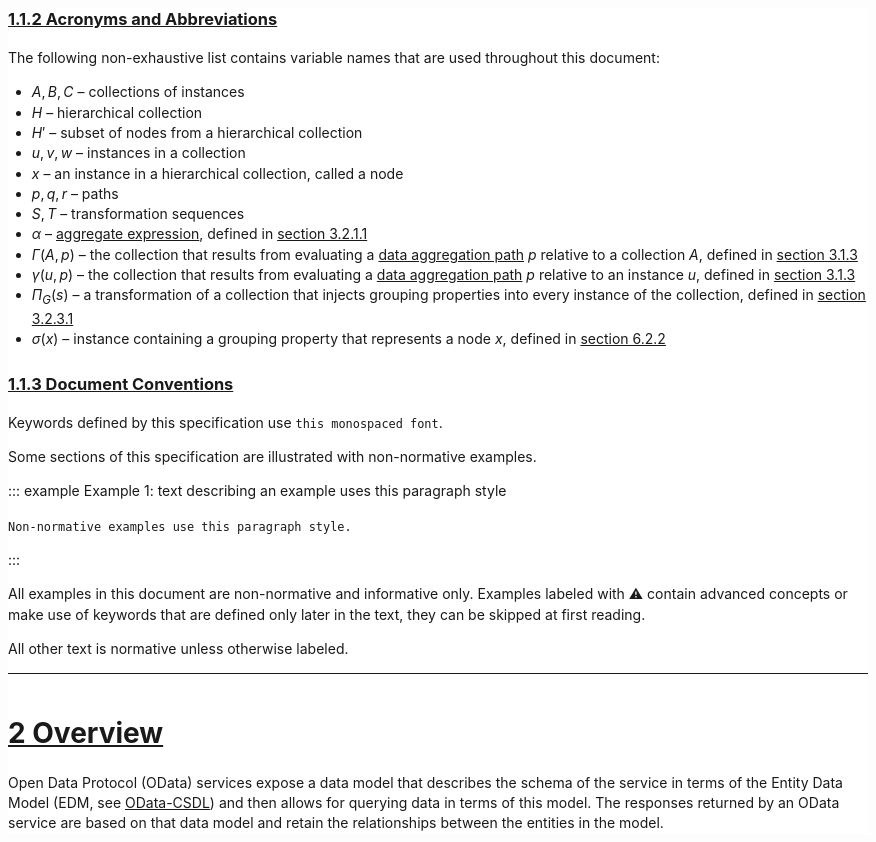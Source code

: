 ### <a id="AcronymsandAbbreviations" href="#AcronymsandAbbreviations">1.1.2 Acronyms and Abbreviations</a>

The following non-exhaustive list contains variable names that are used throughout this document:
- $A,B,C$ – collections of instances
- $H$ – hierarchical collection
- $H'$ – subset of nodes from a hierarchical collection
- $u,v,w$ – instances in a collection
- $x$ – an instance in a hierarchical collection, called a node
- $p,q,r$ – paths
- $S,T$ – transformation sequences
- $α$ – [aggregate expression](#AggregateExpression), defined in [section 3.2.1.1](#AggregationAlgorithm)
- $\Gamma(A,p)$ – the collection that results from evaluating a [data aggregation path](#DataAggregationPath) $p$ relative to a collection $A$, defined in [section 3.1.3](#EvaluationofDataAggregationPaths)
- $γ(u,p)$ – the collection that results from evaluating a [data aggregation path](#DataAggregationPath) $p$ relative to an instance $u$, defined in [section 3.1.3](#EvaluationofDataAggregationPaths)
- $\Pi_G(s)$ – a transformation of a collection that injects grouping properties into every instance of the collection, defined in [section 3.2.3.1](#SimpleGrouping)
- $σ(x)$ – instance containing a grouping property that represents a node $x$, defined in [section 6.2.2](#Transformationtraverse)

### <a id="DocumentConventions" href="#DocumentConventions">1.1.3 Document Conventions</a>

Keywords defined by this specification use `this monospaced font`.

Some sections of this specification are illustrated with non-normative examples.

::: example
Example 1: text describing an example uses this paragraph style
```
Non-normative examples use this paragraph style.
```
:::

All examples in this document are non-normative and informative only. Examples labeled with ⚠ contain advanced concepts or make use of keywords that are defined only later in the text, they can be skipped at first reading.

All other text is normative unless otherwise labeled.



-------

# <a id="Overview" href="#Overview">2 Overview</a>

Open Data Protocol (OData) services expose a data model that describes the schema of the service in terms of the Entity Data Model (EDM, see [OData-CSDL](#ODataCSDL)) and then allows for querying data in terms of this model. The responses returned by an OData service are based on that data model and retain the relationships between the entities in the model.
